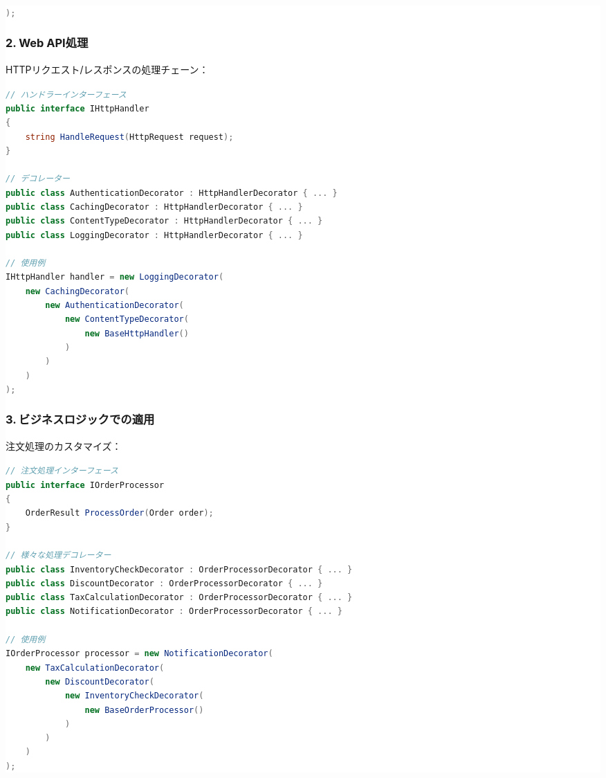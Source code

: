 ```csharp
);
```

### 2. Web API処理

HTTPリクエスト/レスポンスの処理チェーン：

```csharp
// ハンドラーインターフェース
public interface IHttpHandler
{
    string HandleRequest(HttpRequest request);
}

// デコレーター
public class AuthenticationDecorator : HttpHandlerDecorator { ... }
public class CachingDecorator : HttpHandlerDecorator { ... }
public class ContentTypeDecorator : HttpHandlerDecorator { ... }
public class LoggingDecorator : HttpHandlerDecorator { ... }

// 使用例
IHttpHandler handler = new LoggingDecorator(
    new CachingDecorator(
        new AuthenticationDecorator(
            new ContentTypeDecorator(
                new BaseHttpHandler()
            )
        )
    )
);
```

### 3. ビジネスロジックでの適用

注文処理のカスタマイズ：

```csharp
// 注文処理インターフェース
public interface IOrderProcessor
{
    OrderResult ProcessOrder(Order order);
}

// 様々な処理デコレーター
public class InventoryCheckDecorator : OrderProcessorDecorator { ... }
public class DiscountDecorator : OrderProcessorDecorator { ... }
public class TaxCalculationDecorator : OrderProcessorDecorator { ... }
public class NotificationDecorator : OrderProcessorDecorator { ... }

// 使用例
IOrderProcessor processor = new NotificationDecorator(
    new TaxCalculationDecorator(
        new DiscountDecorator(
            new InventoryCheckDecorator(
                new BaseOrderProcessor()
            )
        )
    )
);
```
